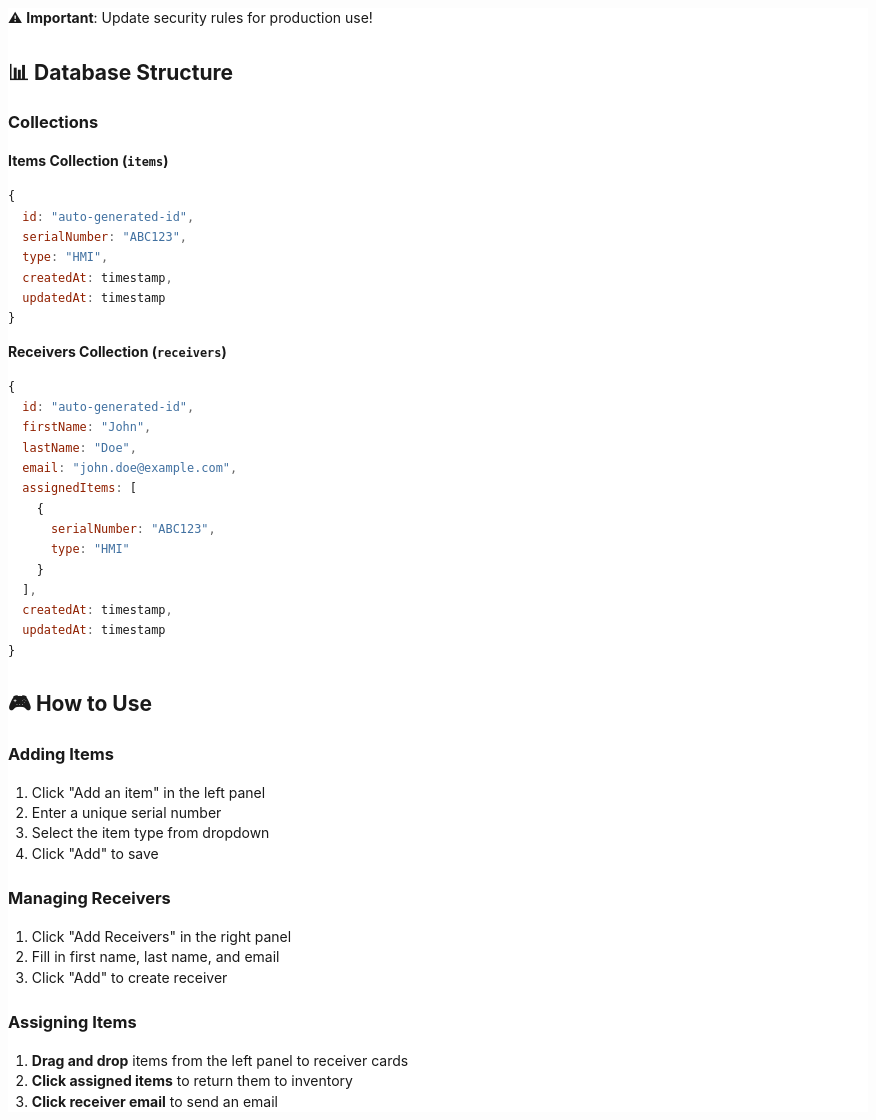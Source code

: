 ⚠️ **Important**: Update security rules for production use!

## 📊 Database Structure

### Collections

**Items Collection (`items`)**
```javascript
{
  id: "auto-generated-id",
  serialNumber: "ABC123",
  type: "HMI",
  createdAt: timestamp,
  updatedAt: timestamp
}
```

**Receivers Collection (`receivers`)**
```javascript
{
  id: "auto-generated-id",
  firstName: "John",
  lastName: "Doe",
  email: "john.doe@example.com",
  assignedItems: [
    {
      serialNumber: "ABC123",
      type: "HMI"
    }
  ],
  createdAt: timestamp,
  updatedAt: timestamp
}
```

## 🎮 How to Use

### Adding Items
1. Click "Add an item" in the left panel
2. Enter a unique serial number
3. Select the item type from dropdown
4. Click "Add" to save

### Managing Receivers
1. Click "Add Receivers" in the right panel
2. Fill in first name, last name, and email
3. Click "Add" to create receiver

### Assigning Items
1. **Drag and drop** items from the left panel to receiver cards
2. **Click assigned items** to return them to inventory
3. **Click receiver email** to send an email
